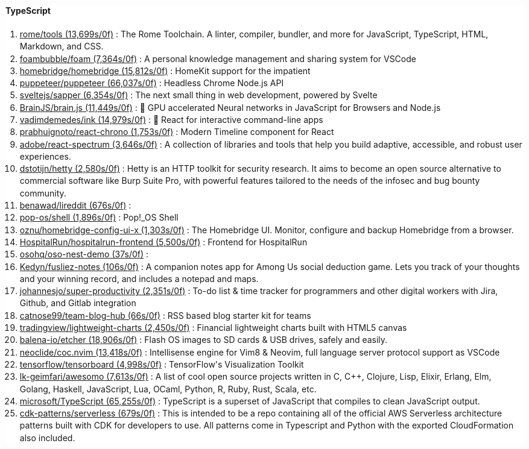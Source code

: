 #### TypeScript
1. [rome/tools (13,699s/0f)](https://github.com/rome/tools) : The Rome Toolchain. A linter, compiler, bundler, and more for JavaScript, TypeScript, HTML, Markdown, and CSS.
2. [foambubble/foam (7,364s/0f)](https://github.com/foambubble/foam) : A personal knowledge management and sharing system for VSCode
3. [homebridge/homebridge (15,812s/0f)](https://github.com/homebridge/homebridge) : HomeKit support for the impatient
4. [puppeteer/puppeteer (66,037s/0f)](https://github.com/puppeteer/puppeteer) : Headless Chrome Node.js API
5. [sveltejs/sapper (6,354s/0f)](https://github.com/sveltejs/sapper) : The next small thing in web development, powered by Svelte
6. [BrainJS/brain.js (11,449s/0f)](https://github.com/BrainJS/brain.js) : 🤖 GPU accelerated Neural networks in JavaScript for Browsers and Node.js
7. [vadimdemedes/ink (14,979s/0f)](https://github.com/vadimdemedes/ink) : 🌈 React for interactive command-line apps
8. [prabhuignoto/react-chrono (1,753s/0f)](https://github.com/prabhuignoto/react-chrono) : Modern Timeline component for React
9. [adobe/react-spectrum (3,646s/0f)](https://github.com/adobe/react-spectrum) : A collection of libraries and tools that help you build adaptive, accessible, and robust user experiences.
10. [dstotijn/hetty (2,580s/0f)](https://github.com/dstotijn/hetty) : Hetty is an HTTP toolkit for security research. It aims to become an open source alternative to commercial software like Burp Suite Pro, with powerful features tailored to the needs of the infosec and bug bounty community.
11. [benawad/lireddit (676s/0f)](https://github.com/benawad/lireddit) : 
12. [pop-os/shell (1,896s/0f)](https://github.com/pop-os/shell) : Pop!_OS Shell
13. [oznu/homebridge-config-ui-x (1,303s/0f)](https://github.com/oznu/homebridge-config-ui-x) : The Homebridge UI. Monitor, configure and backup Homebridge from a browser.
14. [HospitalRun/hospitalrun-frontend (5,500s/0f)](https://github.com/HospitalRun/hospitalrun-frontend) : Frontend for HospitalRun
15. [osohq/oso-nest-demo (37s/0f)](https://github.com/osohq/oso-nest-demo) : 
16. [Kedyn/fusliez-notes (106s/0f)](https://github.com/Kedyn/fusliez-notes) : A companion notes app for Among Us social deduction game. Lets you track of your thoughts and your winning record, and includes a notepad and maps.
17. [johannesjo/super-productivity (2,351s/0f)](https://github.com/johannesjo/super-productivity) : To-do list & time tracker for programmers and other digital workers with Jira, Github, and Gitlab integration
18. [catnose99/team-blog-hub (66s/0f)](https://github.com/catnose99/team-blog-hub) : RSS based blog starter kit for teams
19. [tradingview/lightweight-charts (2,450s/0f)](https://github.com/tradingview/lightweight-charts) : Financial lightweight charts built with HTML5 canvas
20. [balena-io/etcher (18,906s/0f)](https://github.com/balena-io/etcher) : Flash OS images to SD cards & USB drives, safely and easily.
21. [neoclide/coc.nvim (13,418s/0f)](https://github.com/neoclide/coc.nvim) : Intellisense engine for Vim8 & Neovim, full language server protocol support as VSCode
22. [tensorflow/tensorboard (4,998s/0f)](https://github.com/tensorflow/tensorboard) : TensorFlow's Visualization Toolkit
23. [lk-geimfari/awesomo (7,613s/0f)](https://github.com/lk-geimfari/awesomo) : A list of cool open source projects written in C, C++, Clojure, Lisp, Elixir, Erlang, Elm, Golang, Haskell, JavaScript, Lua, OCaml, Python, R, Ruby, Rust, Scala, etc.
24. [microsoft/TypeScript (65,255s/0f)](https://github.com/microsoft/TypeScript) : TypeScript is a superset of JavaScript that compiles to clean JavaScript output.
25. [cdk-patterns/serverless (679s/0f)](https://github.com/cdk-patterns/serverless) : This is intended to be a repo containing all of the official AWS Serverless architecture patterns built with CDK for developers to use. All patterns come in Typescript and Python with the exported CloudFormation also included.
